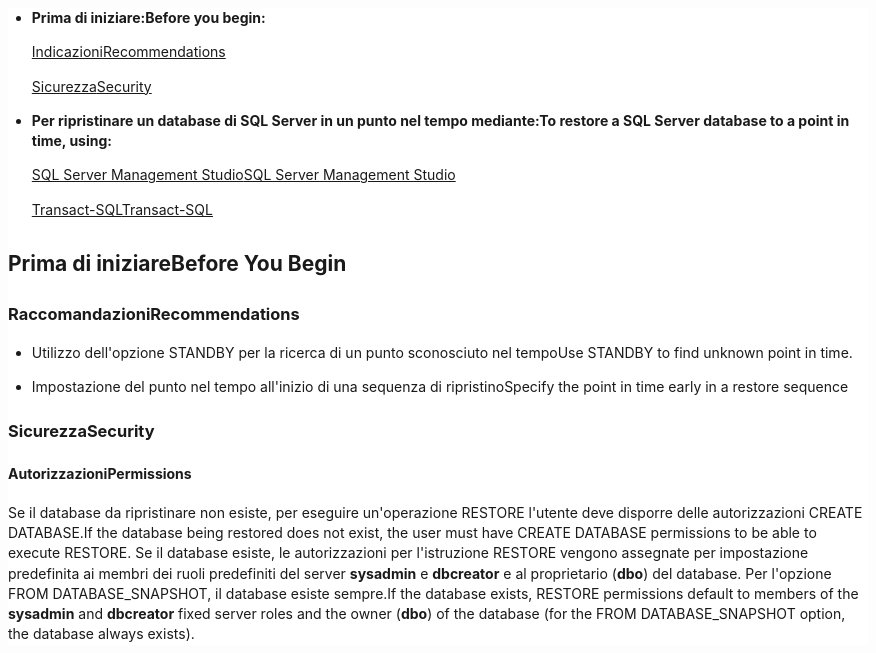 -   <span data-ttu-id="d8e0d-107">**Prima di iniziare:**</span><span class="sxs-lookup"><span data-stu-id="d8e0d-107">**Before you begin:**</span></span>  
  
     [<span data-ttu-id="d8e0d-108">Indicazioni</span><span class="sxs-lookup"><span data-stu-id="d8e0d-108">Recommendations</span></span>](#Recommendations)  
  
     [<span data-ttu-id="d8e0d-109">Sicurezza</span><span class="sxs-lookup"><span data-stu-id="d8e0d-109">Security</span></span>](#Security)  
  
-   <span data-ttu-id="d8e0d-110">**Per ripristinare un database di SQL Server in un punto nel tempo mediante:**</span><span class="sxs-lookup"><span data-stu-id="d8e0d-110">**To restore a SQL Server database to a point in time, using:**</span></span>  
  
     [<span data-ttu-id="d8e0d-111">SQL Server Management Studio</span><span class="sxs-lookup"><span data-stu-id="d8e0d-111">SQL Server Management Studio</span></span>](#SSMSProcedure)  
  
     [<span data-ttu-id="d8e0d-112">Transact-SQL</span><span class="sxs-lookup"><span data-stu-id="d8e0d-112">Transact-SQL</span></span>](#TsqlProcedure)  
  
##  <a name="before-you-begin"></a><a name="BeforeYouBegin"></a> <span data-ttu-id="d8e0d-113">Prima di iniziare</span><span class="sxs-lookup"><span data-stu-id="d8e0d-113">Before You Begin</span></span>  
  
###  <a name="recommendations"></a><a name="Recommendations"></a> <span data-ttu-id="d8e0d-114">Raccomandazioni</span><span class="sxs-lookup"><span data-stu-id="d8e0d-114">Recommendations</span></span>  
  
-   <span data-ttu-id="d8e0d-115">Utilizzo dell'opzione STANDBY per la ricerca di un punto sconosciuto nel tempo</span><span class="sxs-lookup"><span data-stu-id="d8e0d-115">Use STANDBY to find unknown point in time.</span></span>  
  
-   <span data-ttu-id="d8e0d-116">Impostazione del punto nel tempo all'inizio di una sequenza di ripristino</span><span class="sxs-lookup"><span data-stu-id="d8e0d-116">Specify the point in time early in a restore sequence</span></span>  
  
###  <a name="security"></a><a name="Security"></a> <span data-ttu-id="d8e0d-117">Sicurezza</span><span class="sxs-lookup"><span data-stu-id="d8e0d-117">Security</span></span>  
  
####  <a name="permissions"></a><a name="Permissions"></a> <span data-ttu-id="d8e0d-118">Autorizzazioni</span><span class="sxs-lookup"><span data-stu-id="d8e0d-118">Permissions</span></span>  
 <span data-ttu-id="d8e0d-119">Se il database da ripristinare non esiste, per eseguire un'operazione RESTORE l'utente deve disporre delle autorizzazioni CREATE DATABASE.</span><span class="sxs-lookup"><span data-stu-id="d8e0d-119">If the database being restored does not exist, the user must have CREATE DATABASE permissions to be able to execute RESTORE.</span></span> <span data-ttu-id="d8e0d-120">Se il database esiste, le autorizzazioni per l'istruzione RESTORE vengono assegnate per impostazione predefinita ai membri dei ruoli predefiniti del server **sysadmin** e **dbcreator** e al proprietario (**dbo**) del database. Per l'opzione FROM DATABASE_SNAPSHOT, il database esiste sempre.</span><span class="sxs-lookup"><span data-stu-id="d8e0d-120">If the database exists, RESTORE permissions default to members of the **sysadmin** and **dbcreator** fixed server roles and the owner (**dbo**) of the database (for the FROM DATABASE_SNAPSHOT option, the database always exists).</span></span>  
  